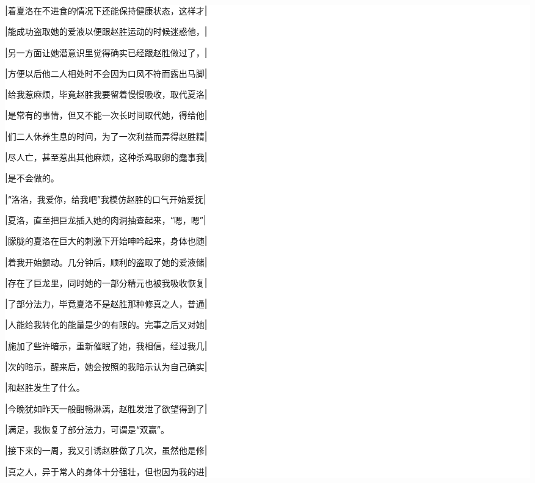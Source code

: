 |着夏洛在不进食的情况下还能保持健康状态，这样才|

|能成功盗取她的爱液以便跟赵胜运动的时候迷惑他，|

|另一方面让她潜意识里觉得确实已经跟赵胜做过了，|

|方便以后他二人相处时不会因为口风不符而露出马脚|

|给我惹麻烦，毕竟赵胜我要留着慢慢吸收，取代夏洛|

|是常有的事情，但又不能一次长时间取代她，得给他|

|们二人休养生息的时间，为了一次利益而弄得赵胜精|

|尽人亡，甚至惹出其他麻烦，这种杀鸡取卵的蠢事我|

|是不会做的。

|“洛洛，我爱你，给我吧”我模仿赵胜的口气开始爱抚|

|夏洛，直至把巨龙插入她的肉洞抽查起来，“嗯，嗯”|

|朦胧的夏洛在巨大的刺激下开始呻吟起来，身体也随|

|着我开始颤动。几分钟后，顺利的盗取了她的爱液储|

|存在了巨龙里，同时她的一部分精元也被我吸收恢复|

|了部分法力，毕竟夏洛不是赵胜那种修真之人，普通|

|人能给我转化的能量是少的有限的。完事之后又对她|

|施加了些许暗示，重新催眠了她，我相信，经过我几|

|次的暗示，醒来后，她会按照的我暗示认为自己确实|

|和赵胜发生了什么。

|今晚犹如昨天一般酣畅淋漓，赵胜发泄了欲望得到了|

|满足，我恢复了部分法力，可谓是“双赢”。

|接下来的一周，我又引诱赵胜做了几次，虽然他是修|

|真之人，异于常人的身体十分强壮，但也因为我的进|
